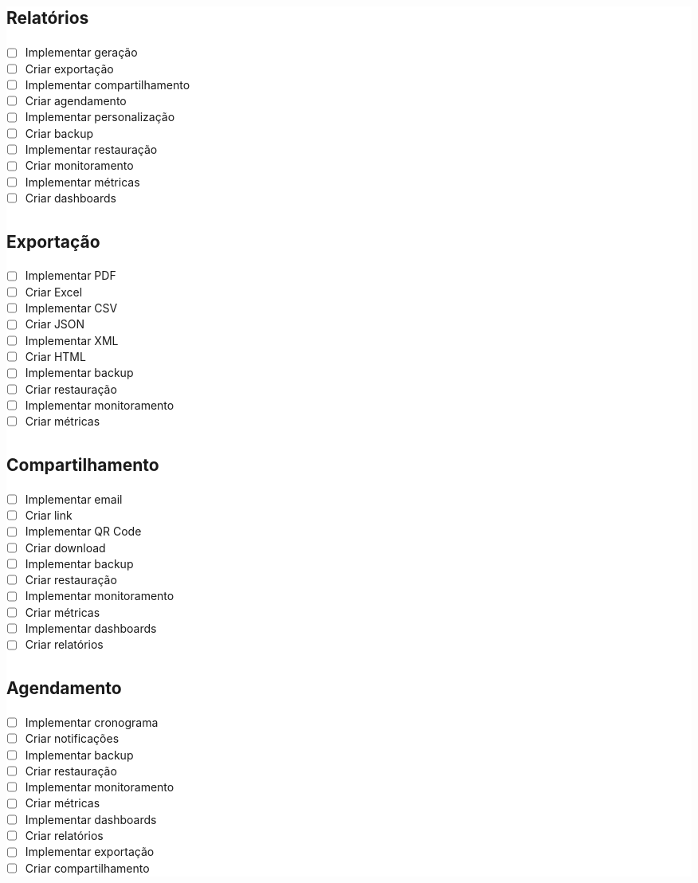 ## Relatórios
- [ ] Implementar geração
- [ ] Criar exportação
- [ ] Implementar compartilhamento
- [ ] Criar agendamento
- [ ] Implementar personalização
- [ ] Criar backup
- [ ] Implementar restauração
- [ ] Criar monitoramento
- [ ] Implementar métricas
- [ ] Criar dashboards

## Exportação
- [ ] Implementar PDF
- [ ] Criar Excel
- [ ] Implementar CSV
- [ ] Criar JSON
- [ ] Implementar XML
- [ ] Criar HTML
- [ ] Implementar backup
- [ ] Criar restauração
- [ ] Implementar monitoramento
- [ ] Criar métricas

## Compartilhamento
- [ ] Implementar email
- [ ] Criar link
- [ ] Implementar QR Code
- [ ] Criar download
- [ ] Implementar backup
- [ ] Criar restauração
- [ ] Implementar monitoramento
- [ ] Criar métricas
- [ ] Implementar dashboards
- [ ] Criar relatórios

## Agendamento
- [ ] Implementar cronograma
- [ ] Criar notificações
- [ ] Implementar backup
- [ ] Criar restauração
- [ ] Implementar monitoramento
- [ ] Criar métricas
- [ ] Implementar dashboards
- [ ] Criar relatórios
- [ ] Implementar exportação
- [ ] Criar compartilhamento

